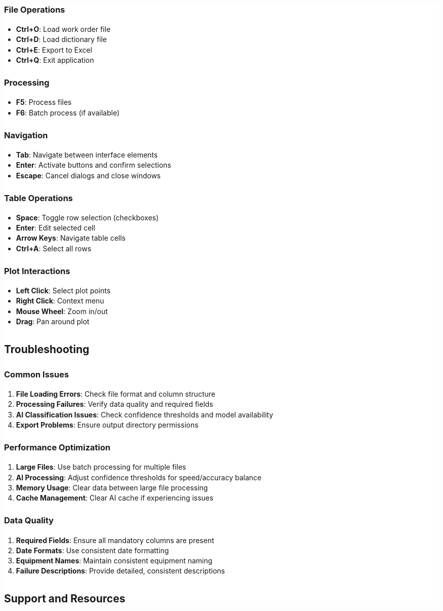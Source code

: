 ### File Operations
- **Ctrl+O**: Load work order file
- **Ctrl+D**: Load dictionary file
- **Ctrl+E**: Export to Excel
- **Ctrl+Q**: Exit application

### Processing
- **F5**: Process files
- **F6**: Batch process (if available)

### Navigation
- **Tab**: Navigate between interface elements
- **Enter**: Activate buttons and confirm selections
- **Escape**: Cancel dialogs and close windows

### Table Operations
- **Space**: Toggle row selection (checkboxes)
- **Enter**: Edit selected cell
- **Arrow Keys**: Navigate table cells
- **Ctrl+A**: Select all rows

### Plot Interactions
- **Left Click**: Select plot points
- **Right Click**: Context menu
- **Mouse Wheel**: Zoom in/out
- **Drag**: Pan around plot

## Troubleshooting

### Common Issues
1. **File Loading Errors**: Check file format and column structure
2. **Processing Failures**: Verify data quality and required fields
3. **AI Classification Issues**: Check confidence thresholds and model availability
4. **Export Problems**: Ensure output directory permissions

### Performance Optimization
1. **Large Files**: Use batch processing for multiple files
2. **AI Processing**: Adjust confidence thresholds for speed/accuracy balance
3. **Memory Usage**: Clear data between large file processing
4. **Cache Management**: Clear AI cache if experiencing issues

### Data Quality
1. **Required Fields**: Ensure all mandatory columns are present
2. **Date Formats**: Use consistent date formatting
3. **Equipment Names**: Maintain consistent equipment naming
4. **Failure Descriptions**: Provide detailed, consistent descriptions

## Support and Resources

